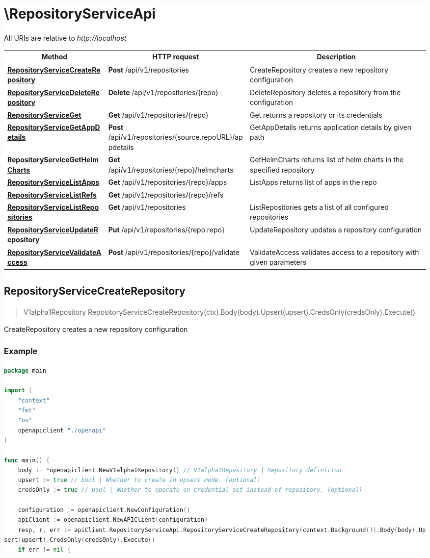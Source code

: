 # \RepositoryServiceApi

All URIs are relative to *http://localhost*

Method | HTTP request | Description
------------- | ------------- | -------------
[**RepositoryServiceCreateRepository**](RepositoryServiceApi.md#RepositoryServiceCreateRepository) | **Post** /api/v1/repositories | CreateRepository creates a new repository configuration
[**RepositoryServiceDeleteRepository**](RepositoryServiceApi.md#RepositoryServiceDeleteRepository) | **Delete** /api/v1/repositories/{repo} | DeleteRepository deletes a repository from the configuration
[**RepositoryServiceGet**](RepositoryServiceApi.md#RepositoryServiceGet) | **Get** /api/v1/repositories/{repo} | Get returns a repository or its credentials
[**RepositoryServiceGetAppDetails**](RepositoryServiceApi.md#RepositoryServiceGetAppDetails) | **Post** /api/v1/repositories/{source.repoURL}/appdetails | GetAppDetails returns application details by given path
[**RepositoryServiceGetHelmCharts**](RepositoryServiceApi.md#RepositoryServiceGetHelmCharts) | **Get** /api/v1/repositories/{repo}/helmcharts | GetHelmCharts returns list of helm charts in the specified repository
[**RepositoryServiceListApps**](RepositoryServiceApi.md#RepositoryServiceListApps) | **Get** /api/v1/repositories/{repo}/apps | ListApps returns list of apps in the repo
[**RepositoryServiceListRefs**](RepositoryServiceApi.md#RepositoryServiceListRefs) | **Get** /api/v1/repositories/{repo}/refs | 
[**RepositoryServiceListRepositories**](RepositoryServiceApi.md#RepositoryServiceListRepositories) | **Get** /api/v1/repositories | ListRepositories gets a list of all configured repositories
[**RepositoryServiceUpdateRepository**](RepositoryServiceApi.md#RepositoryServiceUpdateRepository) | **Put** /api/v1/repositories/{repo.repo} | UpdateRepository updates a repository configuration
[**RepositoryServiceValidateAccess**](RepositoryServiceApi.md#RepositoryServiceValidateAccess) | **Post** /api/v1/repositories/{repo}/validate | ValidateAccess validates access to a repository with given parameters



## RepositoryServiceCreateRepository

> V1alpha1Repository RepositoryServiceCreateRepository(ctx).Body(body).Upsert(upsert).CredsOnly(credsOnly).Execute()

CreateRepository creates a new repository configuration

### Example

```go
package main

import (
    "context"
    "fmt"
    "os"
    openapiclient "./openapi"
)

func main() {
    body := *openapiclient.NewV1alpha1Repository() // V1alpha1Repository | Repository definition
    upsert := true // bool | Whether to create in upsert mode. (optional)
    credsOnly := true // bool | Whether to operate on credential set instead of repository. (optional)

    configuration := openapiclient.NewConfiguration()
    apiClient := openapiclient.NewAPIClient(configuration)
    resp, r, err := apiClient.RepositoryServiceApi.RepositoryServiceCreateRepository(context.Background()).Body(body).Upsert(upsert).CredsOnly(credsOnly).Execute()
    if err != nil {
```